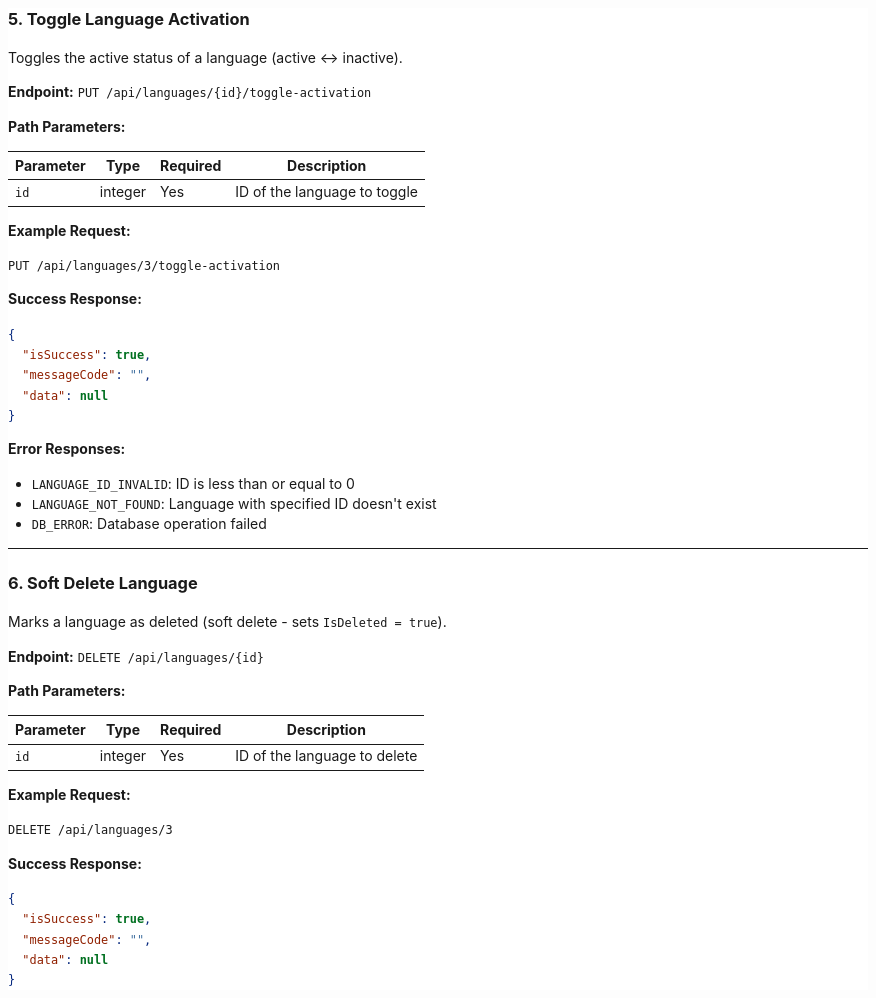 
### 5. Toggle Language Activation

Toggles the active status of a language (active ↔ inactive).

**Endpoint:** `PUT /api/languages/{id}/toggle-activation`

**Path Parameters:**

| Parameter | Type    | Required | Description                           |
|-----------|---------|----------|---------------------------------------|
| `id`      | integer | Yes      | ID of the language to toggle          |

**Example Request:**
```http
PUT /api/languages/3/toggle-activation
```

**Success Response:**
```json
{
  "isSuccess": true,
  "messageCode": "",
  "data": null
}
```

**Error Responses:**
- `LANGUAGE_ID_INVALID`: ID is less than or equal to 0
- `LANGUAGE_NOT_FOUND`: Language with specified ID doesn't exist
- `DB_ERROR`: Database operation failed

---

### 6. Soft Delete Language

Marks a language as deleted (soft delete - sets `IsDeleted = true`).

**Endpoint:** `DELETE /api/languages/{id}`

**Path Parameters:**

| Parameter | Type    | Required | Description                           |
|-----------|---------|----------|---------------------------------------|
| `id`      | integer | Yes      | ID of the language to delete          |

**Example Request:**
```http
DELETE /api/languages/3
```

**Success Response:**
```json
{
  "isSuccess": true,
  "messageCode": "",
  "data": null
}
```
